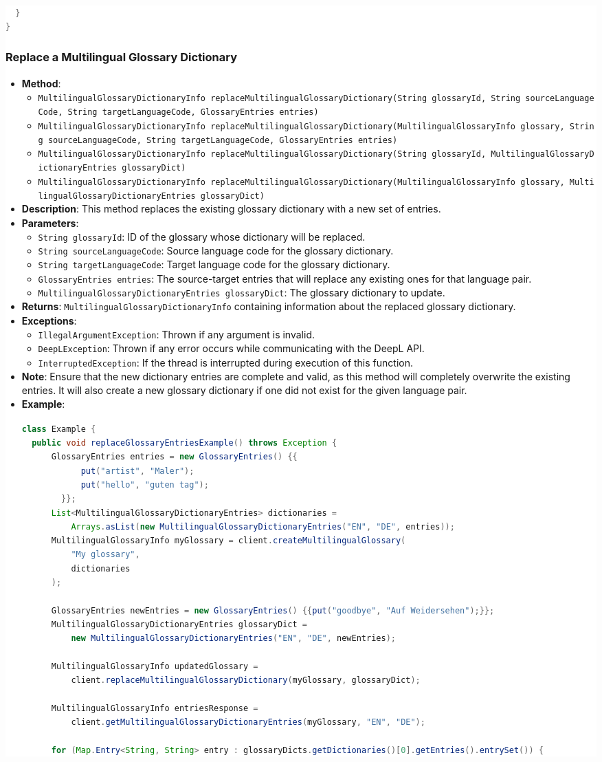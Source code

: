   ```java
    }
  }
  ```

### Replace a Multilingual Glossary Dictionary

- **Method**:
  - `MultilingualGlossaryDictionaryInfo replaceMultilingualGlossaryDictionary(String glossaryId, String
  sourceLanguageCode, String targetLanguageCode, GlossaryEntries entries)`
  - `MultilingualGlossaryDictionaryInfo replaceMultilingualGlossaryDictionary(MultilingualGlossaryInfo
  glossary, String sourceLanguageCode, String targetLanguageCode, GlossaryEntries entries)`
  - `MultilingualGlossaryDictionaryInfo replaceMultilingualGlossaryDictionary(String glossaryId,
  MultilingualGlossaryDictionaryEntries glossaryDict)`
  - `MultilingualGlossaryDictionaryInfo replaceMultilingualGlossaryDictionary(MultilingualGlossaryInfo
  glossary, MultilingualGlossaryDictionaryEntries glossaryDict)`
- **Description**: This method replaces the existing glossary dictionary with a new set of entries.
- **Parameters**:
  - `String glossaryId`: ID of the glossary whose dictionary will be replaced.
  - `String sourceLanguageCode`: Source language code for the glossary dictionary.
  - `String targetLanguageCode`: Target language code for the glossary dictionary.
  - `GlossaryEntries entries`: The source-target entries that will replace any existing ones for that language pair.
  - `MultilingualGlossaryDictionaryEntries glossaryDict`: The glossary dictionary to update.
- **Returns**: `MultilingualGlossaryDictionaryInfo` containing information about the replaced glossary dictionary.
- **Exceptions**:
  - `IllegalArgumentException`: Thrown if any argument is invalid.
  - `DeepLException`: Thrown if any error occurs while communicating with the DeepL API.
  - `InterruptedException`: If the thread is interrupted during execution of this function.
- **Note**: Ensure that the new dictionary entries are complete and valid, as this method will completely overwrite the
  existing entries. It will also create a new glossary dictionary if one did not exist for the given language pair.
- **Example**:
  ```java
  class Example {
    public void replaceGlossaryEntriesExample() throws Exception {
        GlossaryEntries entries = new GlossaryEntries() {{
              put("artist", "Maler");
              put("hello", "guten tag");
          }};
        List<MultilingualGlossaryDictionaryEntries> dictionaries = 
            Arrays.asList(new MultilingualGlossaryDictionaryEntries("EN", "DE", entries));
        MultilingualGlossaryInfo myGlossary = client.createMultilingualGlossary(
            "My glossary",
            dictionaries
        );

        GlossaryEntries newEntries = new GlossaryEntries() {{put("goodbye", "Auf Weidersehen");}};
        MultilingualGlossaryDictionaryEntries glossaryDict = 
            new MultilingualGlossaryDictionaryEntries("EN", "DE", newEntries);
        
        MultilingualGlossaryInfo updatedGlossary = 
            client.replaceMultilingualGlossaryDictionary(myGlossary, glossaryDict);
        
        MultilingualGlossaryInfo entriesResponse = 
            client.getMultilingualGlossaryDictionaryEntries(myGlossary, "EN", "DE");

        for (Map.Entry<String, String> entry : glossaryDicts.getDictionaries()[0].getEntries().entrySet()) {
  ```